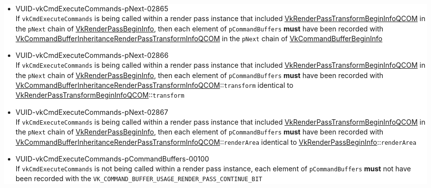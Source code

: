 - <a href="#VUID-vkCmdExecuteCommands-pNext-02865"
  id="VUID-vkCmdExecuteCommands-pNext-02865"></a>
  VUID-vkCmdExecuteCommands-pNext-02865  
  If `vkCmdExecuteCommands` is being called within a render pass
  instance that included
  [VkRenderPassTransformBeginInfoQCOM](https://registry.khronos.org/vulkan/specs/1.3-extensions/man/html/VkRenderPassTransformBeginInfoQCOM.html)
  in the `pNext` chain of
  [VkRenderPassBeginInfo](https://registry.khronos.org/vulkan/specs/1.3-extensions/man/html/VkRenderPassBeginInfo.html), then each element
  of `pCommandBuffers` **must** have been recorded with
  [VkCommandBufferInheritanceRenderPassTransformInfoQCOM](https://registry.khronos.org/vulkan/specs/1.3-extensions/man/html/VkCommandBufferInheritanceRenderPassTransformInfoQCOM.html)
  in the `pNext` chain of
  [VkCommandBufferBeginInfo](https://registry.khronos.org/vulkan/specs/1.3-extensions/man/html/VkCommandBufferBeginInfo.html)

- <a href="#VUID-vkCmdExecuteCommands-pNext-02866"
  id="VUID-vkCmdExecuteCommands-pNext-02866"></a>
  VUID-vkCmdExecuteCommands-pNext-02866  
  If `vkCmdExecuteCommands` is being called within a render pass
  instance that included
  [VkRenderPassTransformBeginInfoQCOM](https://registry.khronos.org/vulkan/specs/1.3-extensions/man/html/VkRenderPassTransformBeginInfoQCOM.html)
  in the `pNext` chain of
  [VkRenderPassBeginInfo](https://registry.khronos.org/vulkan/specs/1.3-extensions/man/html/VkRenderPassBeginInfo.html), then each element
  of `pCommandBuffers` **must** have been recorded with
  [VkCommandBufferInheritanceRenderPassTransformInfoQCOM](https://registry.khronos.org/vulkan/specs/1.3-extensions/man/html/VkCommandBufferInheritanceRenderPassTransformInfoQCOM.html)::`transform`
  identical to
  [VkRenderPassTransformBeginInfoQCOM](https://registry.khronos.org/vulkan/specs/1.3-extensions/man/html/VkRenderPassTransformBeginInfoQCOM.html)::`transform`

- <a href="#VUID-vkCmdExecuteCommands-pNext-02867"
  id="VUID-vkCmdExecuteCommands-pNext-02867"></a>
  VUID-vkCmdExecuteCommands-pNext-02867  
  If `vkCmdExecuteCommands` is being called within a render pass
  instance that included
  [VkRenderPassTransformBeginInfoQCOM](https://registry.khronos.org/vulkan/specs/1.3-extensions/man/html/VkRenderPassTransformBeginInfoQCOM.html)
  in the `pNext` chain of
  [VkRenderPassBeginInfo](https://registry.khronos.org/vulkan/specs/1.3-extensions/man/html/VkRenderPassBeginInfo.html), then each element
  of `pCommandBuffers` **must** have been recorded with
  [VkCommandBufferInheritanceRenderPassTransformInfoQCOM](https://registry.khronos.org/vulkan/specs/1.3-extensions/man/html/VkCommandBufferInheritanceRenderPassTransformInfoQCOM.html)::`renderArea`
  identical to
  [VkRenderPassBeginInfo](https://registry.khronos.org/vulkan/specs/1.3-extensions/man/html/VkRenderPassBeginInfo.html)::`renderArea`

- <a href="#VUID-vkCmdExecuteCommands-pCommandBuffers-00100"
  id="VUID-vkCmdExecuteCommands-pCommandBuffers-00100"></a>
  VUID-vkCmdExecuteCommands-pCommandBuffers-00100  
  If `vkCmdExecuteCommands` is not being called within a render pass
  instance, each element of `pCommandBuffers` **must** not have been
  recorded with the `VK_COMMAND_BUFFER_USAGE_RENDER_PASS_CONTINUE_BIT`
